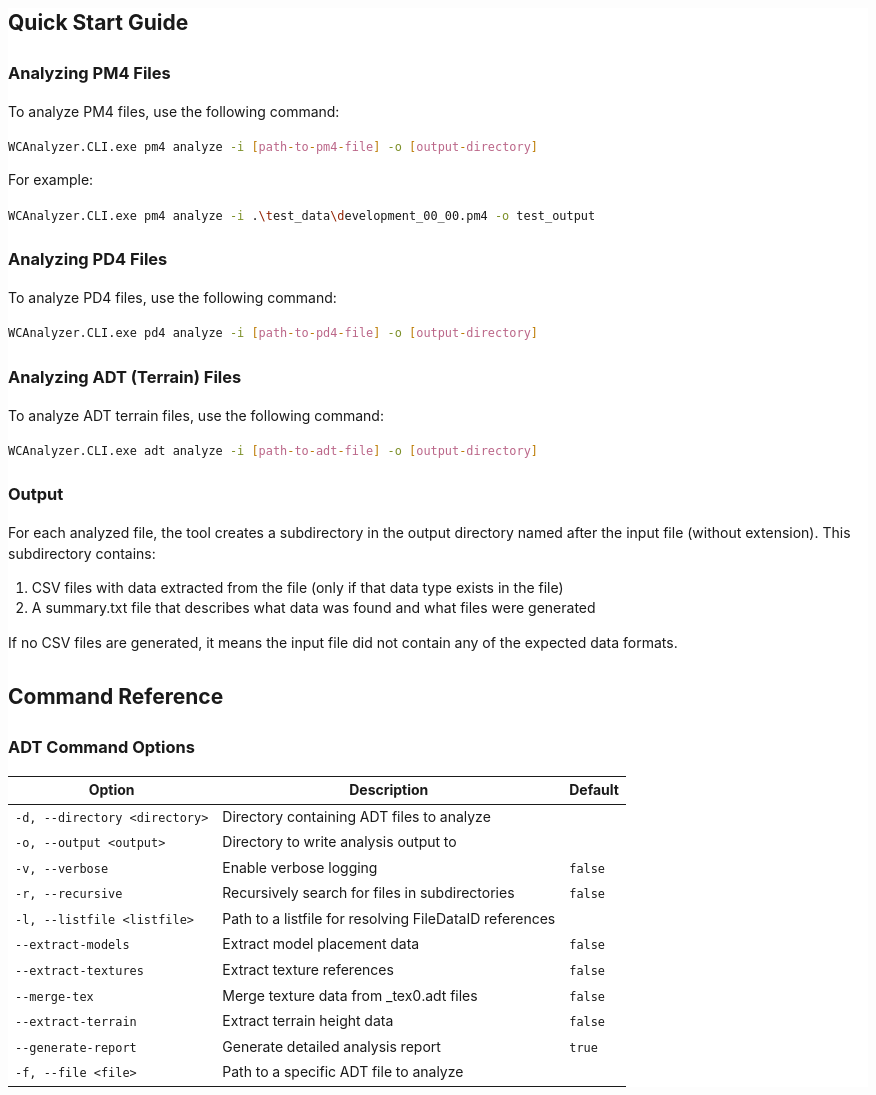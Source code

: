 ## Quick Start Guide

### Analyzing PM4 Files

To analyze PM4 files, use the following command:

```bash
WCAnalyzer.CLI.exe pm4 analyze -i [path-to-pm4-file] -o [output-directory]
```

For example:

```bash
WCAnalyzer.CLI.exe pm4 analyze -i .\test_data\development_00_00.pm4 -o test_output
```

### Analyzing PD4 Files

To analyze PD4 files, use the following command:

```bash
WCAnalyzer.CLI.exe pd4 analyze -i [path-to-pd4-file] -o [output-directory]
```

### Analyzing ADT (Terrain) Files

To analyze ADT terrain files, use the following command:

```bash
WCAnalyzer.CLI.exe adt analyze -i [path-to-adt-file] -o [output-directory]
```

### Output

For each analyzed file, the tool creates a subdirectory in the output directory named after the input file (without extension). This subdirectory contains:

1. CSV files with data extracted from the file (only if that data type exists in the file)
2. A summary.txt file that describes what data was found and what files were generated

If no CSV files are generated, it means the input file did not contain any of the expected data formats.

## Command Reference

### ADT Command Options

| Option | Description | Default |
|--------|-------------|---------|
| `-d, --directory <directory>` | Directory containing ADT files to analyze | |
| `-o, --output <output>` | Directory to write analysis output to | |
| `-v, --verbose` | Enable verbose logging | `false` |
| `-r, --recursive` | Recursively search for files in subdirectories | `false` |
| `-l, --listfile <listfile>` | Path to a listfile for resolving FileDataID references | |
| `--extract-models` | Extract model placement data | `false` |
| `--extract-textures` | Extract texture references | `false` |
| `--merge-tex` | Merge texture data from _tex0.adt files | `false` |
| `--extract-terrain` | Extract terrain height data | `false` |
| `--generate-report` | Generate detailed analysis report | `true` |
| `-f, --file <file>` | Path to a specific ADT file to analyze | |